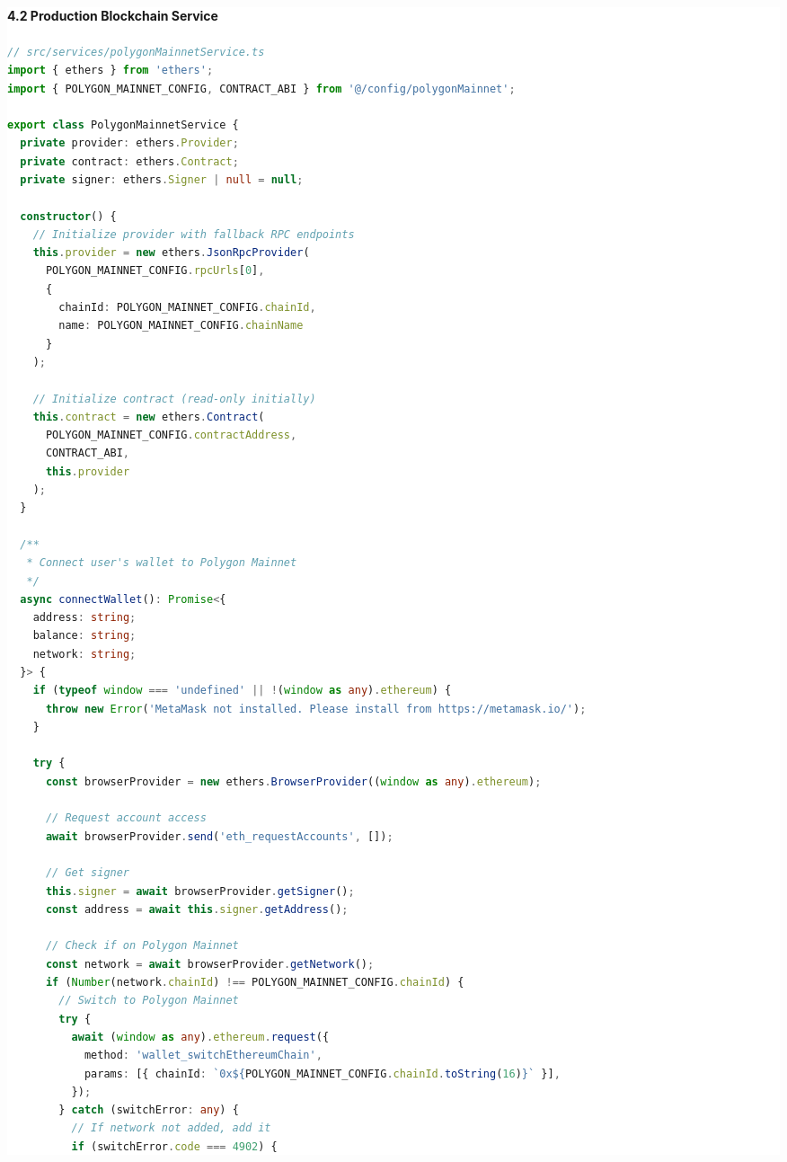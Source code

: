 #### 4.2 Production Blockchain Service
```typescript
// src/services/polygonMainnetService.ts
import { ethers } from 'ethers';
import { POLYGON_MAINNET_CONFIG, CONTRACT_ABI } from '@/config/polygonMainnet';

export class PolygonMainnetService {
  private provider: ethers.Provider;
  private contract: ethers.Contract;
  private signer: ethers.Signer | null = null;

  constructor() {
    // Initialize provider with fallback RPC endpoints
    this.provider = new ethers.JsonRpcProvider(
      POLYGON_MAINNET_CONFIG.rpcUrls[0],
      {
        chainId: POLYGON_MAINNET_CONFIG.chainId,
        name: POLYGON_MAINNET_CONFIG.chainName
      }
    );
    
    // Initialize contract (read-only initially)
    this.contract = new ethers.Contract(
      POLYGON_MAINNET_CONFIG.contractAddress,
      CONTRACT_ABI,
      this.provider
    );
  }

  /**
   * Connect user's wallet to Polygon Mainnet
   */
  async connectWallet(): Promise<{
    address: string;
    balance: string;
    network: string;
  }> {
    if (typeof window === 'undefined' || !(window as any).ethereum) {
      throw new Error('MetaMask not installed. Please install from https://metamask.io/');
    }

    try {
      const browserProvider = new ethers.BrowserProvider((window as any).ethereum);
      
      // Request account access
      await browserProvider.send('eth_requestAccounts', []);
      
      // Get signer
      this.signer = await browserProvider.getSigner();
      const address = await this.signer.getAddress();
      
      // Check if on Polygon Mainnet
      const network = await browserProvider.getNetwork();
      if (Number(network.chainId) !== POLYGON_MAINNET_CONFIG.chainId) {
        // Switch to Polygon Mainnet
        try {
          await (window as any).ethereum.request({
            method: 'wallet_switchEthereumChain',
            params: [{ chainId: `0x${POLYGON_MAINNET_CONFIG.chainId.toString(16)}` }],
          });
        } catch (switchError: any) {
          // If network not added, add it
          if (switchError.code === 4902) {
```